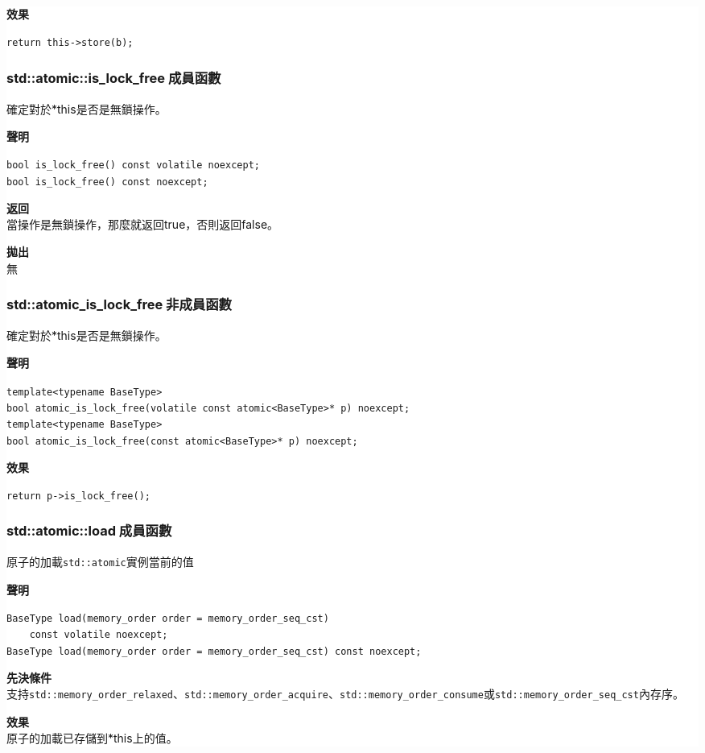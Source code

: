 **效果**

```
return this->store(b);
```

### std::atomic::is_lock_free 成員函數

確定對於*this是否是無鎖操作。

**聲明**

```
bool is_lock_free() const volatile noexcept;
bool is_lock_free() const noexcept;
```

**返回**<br>
當操作是無鎖操作，那麼就返回true，否則返回false。

**拋出**<br>
無

### std::atomic_is_lock_free 非成員函數

確定對於*this是否是無鎖操作。

**聲明**

```
template<typename BaseType>
bool atomic_is_lock_free(volatile const atomic<BaseType>* p) noexcept;
template<typename BaseType>
bool atomic_is_lock_free(const atomic<BaseType>* p) noexcept;
```

**效果**

```
return p->is_lock_free();
```

### std::atomic::load 成員函數

原子的加載`std::atomic`實例當前的值

**聲明**

```
BaseType load(memory_order order = memory_order_seq_cst)
    const volatile noexcept;
BaseType load(memory_order order = memory_order_seq_cst) const noexcept;
```

**先決條件**<br>
支持`std::memory_order_relaxed`、`std::memory_order_acquire`、`std::memory_order_consume`或`std::memory_order_seq_cst`內存序。

**效果**<br>
原子的加載已存儲到*this上的值。

